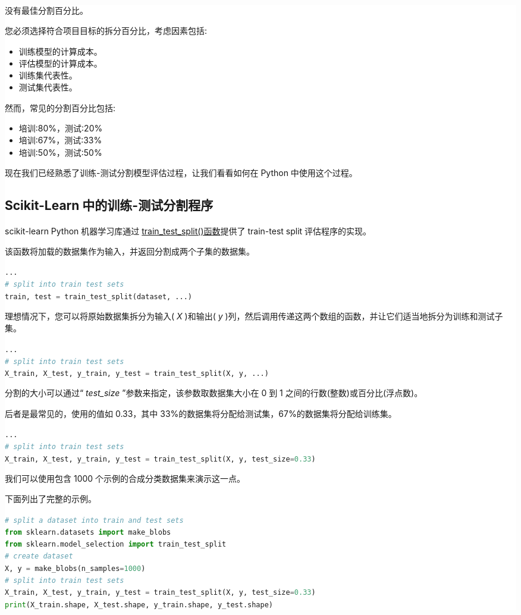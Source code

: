 没有最佳分割百分比。

您必须选择符合项目目标的拆分百分比，考虑因素包括:

*   训练模型的计算成本。
*   评估模型的计算成本。
*   训练集代表性。
*   测试集代表性。

然而，常见的分割百分比包括:

*   培训:80%，测试:20%
*   培训:67%，测试:33%
*   培训:50%，测试:50%

现在我们已经熟悉了训练-测试分割模型评估过程，让我们看看如何在 Python 中使用这个过程。

## Scikit-Learn 中的训练-测试分割程序

scikit-learn Python 机器学习库通过 [train_test_split()函数](https://scikit-learn.org/stable/modules/generated/sklearn.model_selection.train_test_split.html)提供了 train-test split 评估程序的实现。

该函数将加载的数据集作为输入，并返回分割成两个子集的数据集。

```py
...
# split into train test sets
train, test = train_test_split(dataset, ...)
```

理想情况下，您可以将原始数据集拆分为输入( *X* )和输出( *y* )列，然后调用传递这两个数组的函数，并让它们适当地拆分为训练和测试子集。

```py
...
# split into train test sets
X_train, X_test, y_train, y_test = train_test_split(X, y, ...)
```

分割的大小可以通过“ *test_size* ”参数来指定，该参数取数据集大小在 0 到 1 之间的行数(整数)或百分比(浮点数)。

后者是最常见的，使用的值如 0.33，其中 33%的数据集将分配给测试集，67%的数据集将分配给训练集。

```py
...
# split into train test sets
X_train, X_test, y_train, y_test = train_test_split(X, y, test_size=0.33)
```

我们可以使用包含 1000 个示例的合成分类数据集来演示这一点。

下面列出了完整的示例。

```py
# split a dataset into train and test sets
from sklearn.datasets import make_blobs
from sklearn.model_selection import train_test_split
# create dataset
X, y = make_blobs(n_samples=1000)
# split into train test sets
X_train, X_test, y_train, y_test = train_test_split(X, y, test_size=0.33)
print(X_train.shape, X_test.shape, y_train.shape, y_test.shape)
```
